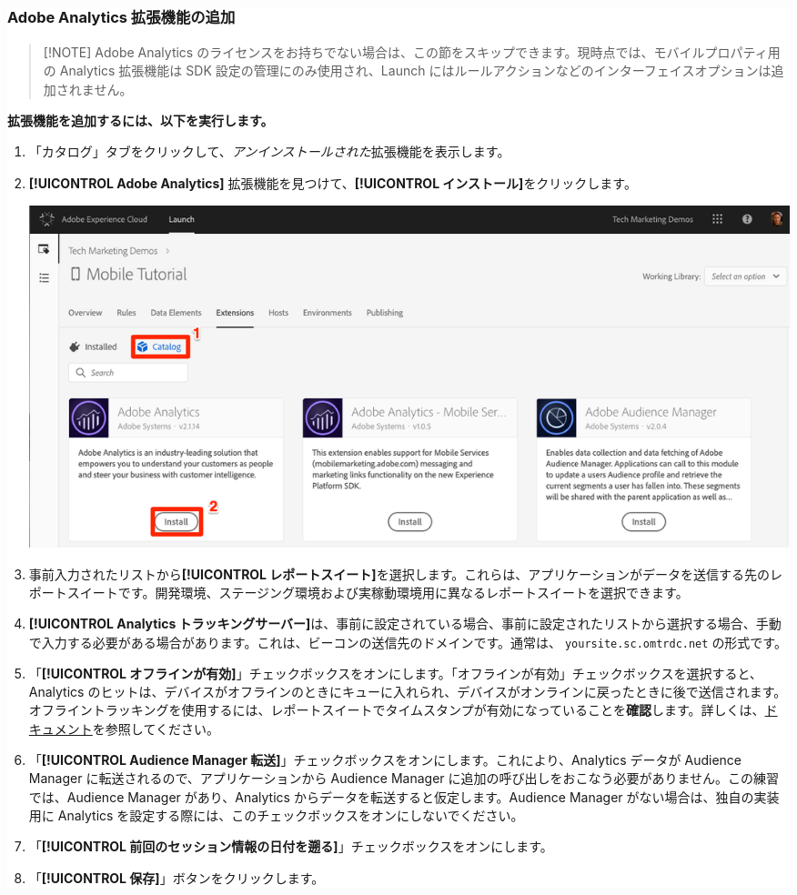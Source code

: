 ### Adobe Analytics 拡張機能の追加

>[!NOTE] Adobe Analytics のライセンスをお持ちでない場合は、この節をスキップできます。現時点では、モバイルプロパティ用の Analytics 拡張機能は SDK 設定の管理にのみ使用され、Launch にはルールアクションなどのインターフェイスオプションは追加されません。

**拡張機能を追加するには、以下を実行します。**

1. 「カタログ」タブをクリックして、_アンインストールされた_&#x200B;拡張機能を表示します。

1. **[!UICONTROL Adobe Analytics]** 拡張機能を見つけて、**[!UICONTROL インストール]**&#x200B;をクリックします。

   ![拡張機能カタログに移動し、「インストール」をクリックして Analytics 拡張機能を追加する](images/mobile-extensions-catalog-installAnalytics.png)

1. 事前入力されたリストから&#x200B;**[!UICONTROL レポートスイート]**&#x200B;を選択します。これらは、アプリケーションがデータを送信する先のレポートスイートです。開発環境、ステージング環境および実稼動環境用に異なるレポートスイートを選択できます。
1. **[!UICONTROL Analytics トラッキングサーバー]**&#x200B;は、事前に設定されている場合、事前に設定されたリストから選択する場合、手動で入力する必要がある場合があります。これは、ビーコンの送信先のドメインです。通常は、 `yoursite.sc.omtrdc.net` の形式です。
1. 「**[!UICONTROL オフラインが有効]**」チェックボックスをオンにします。「オフラインが有効」チェックボックスを選択すると、Analytics のヒットは、デバイスがオフラインのときにキューに入れられ、デバイスがオンラインに戻ったときに後で送信されます。オフライントラッキングを使用するには、レポートスイートでタイムスタンプが有効になっていることを&#x200B;**確認**&#x200B;します。詳しくは、[ドキュメント](https://docs.adobe.com/content/help/ja-JP/analytics/implementation/javascript-implementation/offline-tracking.html)を参照してください。
1. 「**[!UICONTROL Audience Manager 転送]**」チェックボックスをオンにします。これにより、Analytics データが Audience Manager に転送されるので、アプリケーションから Audience Manager に追加の呼び出しをおこなう必要がありません。この練習では、Audience Manager があり、Analytics からデータを転送すると仮定します。Audience Manager がない場合は、独自の実装用に Analytics を設定する際には、このチェックボックスをオンにしないでください。
1. 「**[!UICONTROL 前回のセッション情報の日付を遡る]**」チェックボックスをオンにします。
1. 「**[!UICONTROL 保存]**」ボタンをクリックします。
